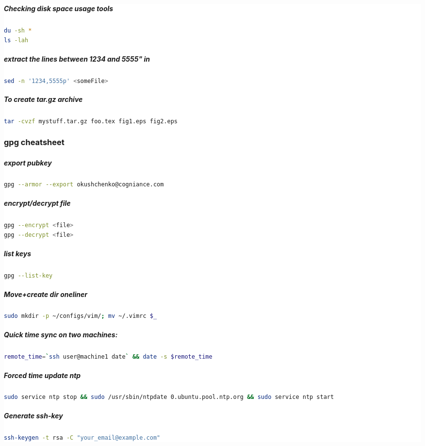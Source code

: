 ##### Checking disk space usage tools 
```sh
du -sh *
ls -lah
```

##### extract the lines between 1234 and 5555" in <someFile>
```sh
sed -n '1234,5555p' <someFile>
```

##### To create tar.gz archive
```sh
tar -cvzf mystuff.tar.gz foo.tex fig1.eps fig2.eps
```

### gpg cheatsheet

##### export pubkey
```sh
gpg --armor --export okushchenko@cogniance.com
```

##### encrypt/decrypt file
```sh
gpg --encrypt <file>
gpg --decrypt <file>
```

##### list keys
```sh
gpg --list-key
```

##### Move+create dir oneliner
```sh
sudo mkdir -p ~/configs/vim/; mv ~/.vimrc $_

```
##### Quick time sync on two machines:
```sh
remote_time=`ssh user@machine1 date` && date -s $remote_time

```
##### Forced time update ntp
```sh
sudo service ntp stop && sudo /usr/sbin/ntpdate 0.ubuntu.pool.ntp.org && sudo service ntp start

```
##### Generate ssh-key
```sh
ssh-keygen -t rsa -C "your_email@example.com"
```
